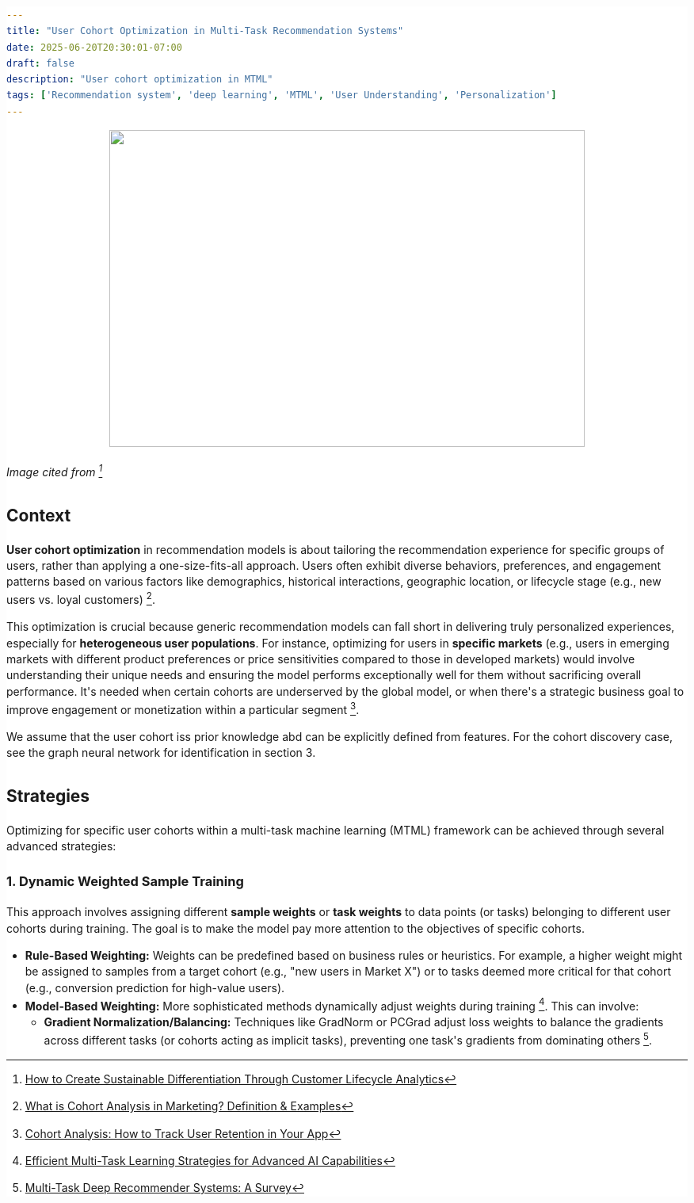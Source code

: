 ```yaml
---
title: "User Cohort Optimization in Multi-Task Recommendation Systems"
date: 2025-06-20T20:30:01-07:00
draft: false
description: "User cohort optimization in MTML"
tags: ['Recommendation system', 'deep learning', 'MTML', 'User Understanding', 'Personalization']
---
```

<p align="center">
<img src="/cohort_opt/cohort optimization.png" width="600" height="400"><br>
<p>


*Image cited from [^17]*

## Context

**User cohort optimization** in recommendation models is about tailoring the recommendation experience for specific groups 
of users, rather than applying a one-size-fits-all approach. Users often exhibit diverse behaviors, preferences, and 
engagement patterns based on various factors like demographics, historical interactions, geographic location, or 
lifecycle stage (e.g., new users vs. loyal customers) [^1].

This optimization is crucial because generic recommendation models can fall short in delivering truly personalized 
experiences, especially for **heterogeneous user populations**. For instance, optimizing for users in **specific markets** 
(e.g., users in emerging markets with different product preferences or price sensitivities compared to those in developed markets) 
would involve understanding their unique needs and ensuring the model performs exceptionally well for them without sacrificing 
overall performance. It's needed when certain cohorts are underserved by the global model, or when there's a strategic business 
goal to improve engagement or monetization within a particular segment [^2].

We assume that the user cohort iss prior knowledge abd can be explicitly defined from features. For the cohort discovery case, 
see the graph neural network for identification in section 3.

## Strategies

Optimizing for specific user cohorts within a multi-task machine learning (MTML) framework can be achieved through several advanced strategies:

### 1. Dynamic Weighted Sample Training

This approach involves assigning different **sample weights** or **task weights** to data points (or tasks) belonging to 
different user cohorts during training. The goal is to make the model pay more attention to the objectives of specific cohorts.
* **Rule-Based Weighting:** Weights can be predefined based on business rules or heuristics. For example, a higher weight 
might be assigned to samples from a target cohort (e.g., "new users in Market X") or to tasks deemed more critical for that cohort (e.g., conversion prediction for high-value users).
* **Model-Based Weighting:** More sophisticated methods dynamically adjust weights during training [^4]. This can involve:
    * **Gradient Normalization/Balancing:** Techniques like GradNorm or PCGrad adjust loss weights to balance the gradients 
  across different tasks (or cohorts acting as implicit tasks), preventing one task's gradients from dominating others [^3].

[^1]: [What is Cohort Analysis in Marketing? Definition & Examples](https://clevertap.com/blog/cohort-analysis/)
[^2]: [Cohort Analysis: How to Track User Retention in Your App](https://netcorecloud.com/blog/cohort-retention-analysis/)
[^3]: [Multi-Task Deep Recommender Systems: A Survey](https://arxiv.org/pdf/2302.03525)
[^4]: [Efficient Multi-Task Learning Strategies for Advanced AI Capabilities](https://www.numberanalytics.com/blog/efficient-multi-task-learning-strategies-ai-capabilities)
[^5]: [STAN: Stage-Adaptive Network for Multi-Task Recommendation by Learning User Lifecycle-Based Representation](https://arxiv.org/abs/2306.12232)
[^6]: [MMoE: Multi-gate Mixture-of-Experts](https://arxiv.org/abs/2311.09580)
[^7]: [Resolving Task Polarization in Multi-Task Learning with Expert Specialization](https://ojs.aaai.org/index.php/AAAI/article/view/34395/36550)
[^9]: [LoRA: Low-Rank Adaptation of Large Language Models](https://arxiv.org/abs/2106.09685)
[^10]: [iLoRA: Instance-wise Low-Rank Adaptation for Efficient and Personalized Sequential Recommendation](https://proceedings.neurips.cc/paper_files/paper/2024/file/cd476d01692c508ddf1cb43c6279a704-Paper-Conference.pdf)
[^11]: [Personalized Re-ranking for Recommendation](https://arxiv.org/pdf/1904.06813)
[^12]: [Hierarchical Group-wise Ranking Framework for Recommendation Models (GroupCE)](https://www.themoonlight.io/en/review/hierarchical-group-wise-ranking-framework-for-recommendation-models)
[^13]: [Meta-Learning Based Online Update for Recommender Systems](https://arxiv.org/pdf/2203.10354)
[^14]: [Graph Neural Networks in Recommender Systems: A Survey](https://arxiv.org/pdf/2011.02260)
[^15]: [Audience Segmentation with AI](https://tredence.com/blog/audience-segmentation-with-ai/)
[^16]: [NAH-GNN: A graph-based framework for multi-behavior and high-hop interaction recommendation](https://pmc.ncbi.nlm.nih.gov/articles/PMC12040261/)
[^17]: [How to Create Sustainable Differentiation Through Customer Lifecycle Analytics](https://www.linkedin.com/pulse/how-create-sustainable-differentiation-through-customer-anthony-loya/)